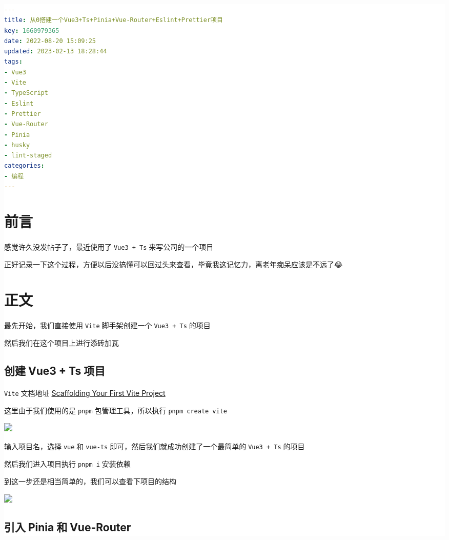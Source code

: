 ```yaml
---
title: 从0搭建一个Vue3+Ts+Pinia+Vue-Router+Eslint+Prettier项目
key: 1660979365
date: 2022-08-20 15:09:25
updated: 2023-02-13 18:28:44
tags:
- Vue3
- Vite
- TypeScript
- Eslint
- Prettier
- Vue-Router
- Pinia
- husky
- lint-staged
categories:
- 编程
---
```



# 前言

感觉许久没发帖子了，最近使用了 `Vue3 + Ts` 来写公司的一个项目

正好记录一下这个过程，方便以后没搞懂可以回过头来查看，毕竟我这记忆力，离老年痴呆应该是不远了😂



# 正文

最先开始，我们直接使用 `Vite` 脚手架创建一个 `Vue3 + Ts` 的项目

然后我们在这个项目上进行添砖加瓦

## 创建 Vue3 + Ts 项目

`Vite` 文档地址 [Scaffolding Your First Vite Project](https://vitejs.dev/guide/#scaffolding-your-first-vite-project)

这里由于我们使用的是 `pnpm` 包管理工具，所以执行 `pnpm create vite`

![](https://fastly.jsdelivr.net/gh/Dedicatus546/image@main/2022/08/20/202208201629891.avif)

输入项目名，选择 `vue` 和 `vue-ts` 即可，然后我们就成功创建了一个最简单的 `Vue3 + Ts` 的项目

然后我们进入项目执行 `pnpm i` 安装依赖

到这一步还是相当简单的，我们可以查看下项目的结构

![](https://fastly.jsdelivr.net/gh/Dedicatus546/image@main/2022/08/20/202208201805116.avif)

## 引入 Pinia 和 Vue-Router
